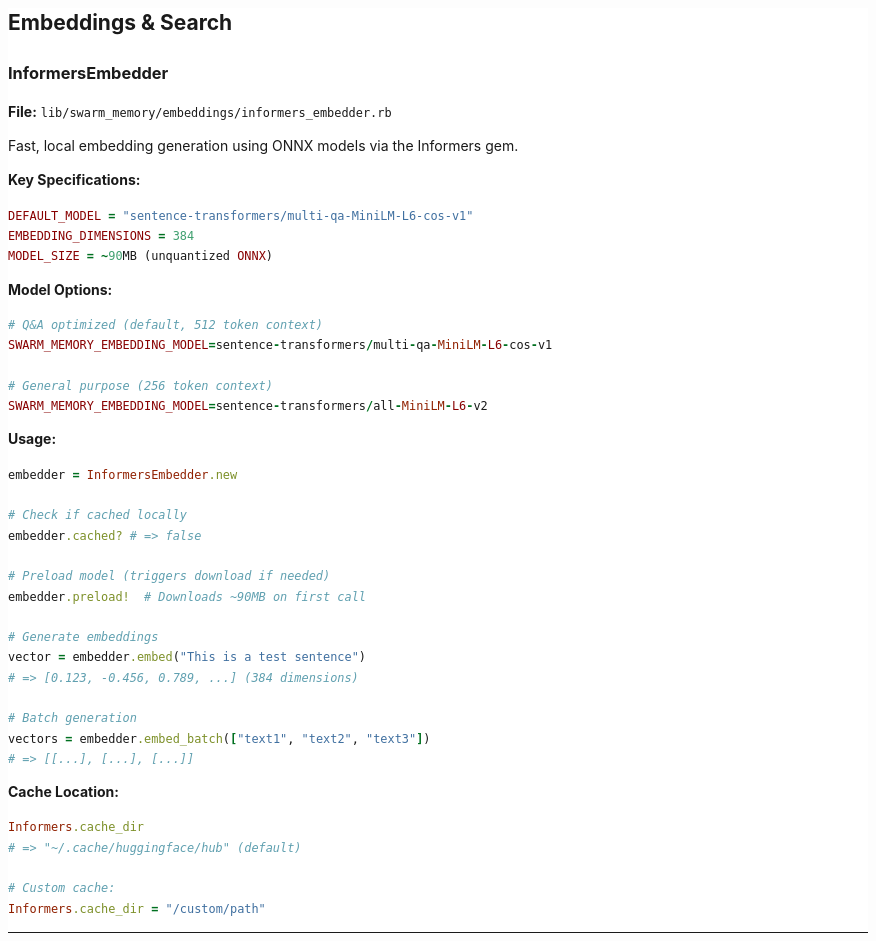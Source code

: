 
## Embeddings & Search

### InformersEmbedder

**File:** `lib/swarm_memory/embeddings/informers_embedder.rb`

Fast, local embedding generation using ONNX models via the Informers gem.

**Key Specifications:**
```ruby
DEFAULT_MODEL = "sentence-transformers/multi-qa-MiniLM-L6-cos-v1"
EMBEDDING_DIMENSIONS = 384
MODEL_SIZE = ~90MB (unquantized ONNX)
```

**Model Options:**
```ruby
# Q&A optimized (default, 512 token context)
SWARM_MEMORY_EMBEDDING_MODEL=sentence-transformers/multi-qa-MiniLM-L6-cos-v1

# General purpose (256 token context)
SWARM_MEMORY_EMBEDDING_MODEL=sentence-transformers/all-MiniLM-L6-v2
```

**Usage:**
```ruby
embedder = InformersEmbedder.new

# Check if cached locally
embedder.cached? # => false

# Preload model (triggers download if needed)
embedder.preload!  # Downloads ~90MB on first call

# Generate embeddings
vector = embedder.embed("This is a test sentence")
# => [0.123, -0.456, 0.789, ...] (384 dimensions)

# Batch generation
vectors = embedder.embed_batch(["text1", "text2", "text3"])
# => [[...], [...], [...]]
```

**Cache Location:**
```ruby
Informers.cache_dir
# => "~/.cache/huggingface/hub" (default)

# Custom cache:
Informers.cache_dir = "/custom/path"
```

---
